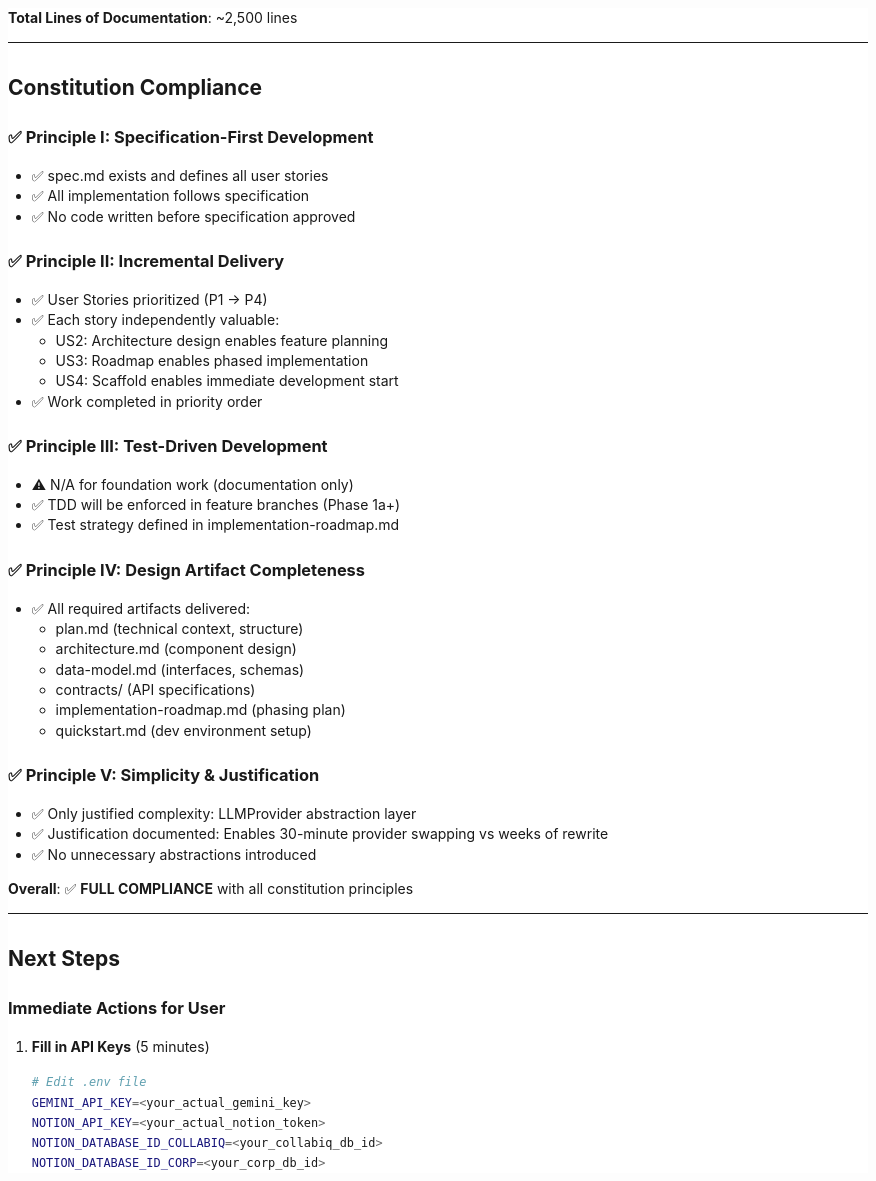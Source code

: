 **Total Lines of Documentation**: ~2,500 lines

---

## Constitution Compliance

### ✅ Principle I: Specification-First Development
- ✅ spec.md exists and defines all user stories
- ✅ All implementation follows specification
- ✅ No code written before specification approved

### ✅ Principle II: Incremental Delivery
- ✅ User Stories prioritized (P1 → P4)
- ✅ Each story independently valuable:
  - US2: Architecture design enables feature planning
  - US3: Roadmap enables phased implementation
  - US4: Scaffold enables immediate development start
- ✅ Work completed in priority order

### ✅ Principle III: Test-Driven Development
- ⚠️ N/A for foundation work (documentation only)
- ✅ TDD will be enforced in feature branches (Phase 1a+)
- ✅ Test strategy defined in implementation-roadmap.md

### ✅ Principle IV: Design Artifact Completeness
- ✅ All required artifacts delivered:
  - plan.md (technical context, structure)
  - architecture.md (component design)
  - data-model.md (interfaces, schemas)
  - contracts/ (API specifications)
  - implementation-roadmap.md (phasing plan)
  - quickstart.md (dev environment setup)

### ✅ Principle V: Simplicity & Justification
- ✅ Only justified complexity: LLMProvider abstraction layer
- ✅ Justification documented: Enables 30-minute provider swapping vs weeks of rewrite
- ✅ No unnecessary abstractions introduced

**Overall**: ✅ **FULL COMPLIANCE** with all constitution principles

---

## Next Steps

### Immediate Actions for User

1. **Fill in API Keys** (5 minutes)
   ```bash
   # Edit .env file
   GEMINI_API_KEY=<your_actual_gemini_key>
   NOTION_API_KEY=<your_actual_notion_token>
   NOTION_DATABASE_ID_COLLABIQ=<your_collabiq_db_id>
   NOTION_DATABASE_ID_CORP=<your_corp_db_id>
   ```
